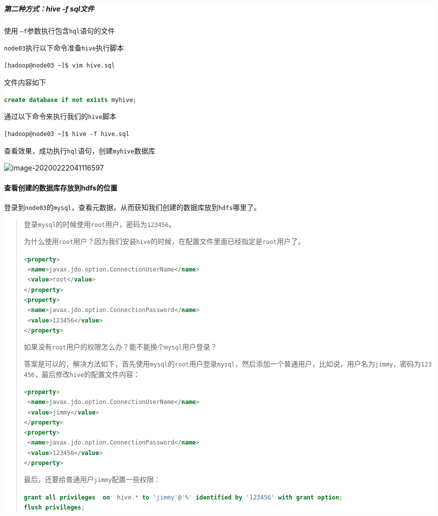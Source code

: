 ##### 第二种方式：hive  -f  sql文件

使用 `–f`参数执行包含`hql`语句的文件

`node03`执行以下命令准备`hive`执行脚本

```shell
[hadoop@node03 ~]$ vim hive.sql
```

文件内容如下

```sql
create database if not exists myhive;
```

通过以下命令来执行我们的`hive`脚本

```shell
[hadoop@node03 ~]$ hive -f hive.sql
```

查看效果，成功执行`hql`语句，创建`myhive`数据库

![image-20200222041116597](hive.assets/image-20200222041116597.png)



#### 查看创建的数据库存放到hdfs的位置

登录到`node03`的`mysql`，查看元数据，从而获知我们创建的数据库放到`hdfs`哪里了。

> 登录`mysql`的时候使用`root`用户，密码为`123456`。
>
> 为什么使用`root`用户？因为我们安装`hive`的时候，在配置文件里面已经指定是`root`用户了。
>
> ```xml
> <property>
>  <name>javax.jdo.option.ConnectionUserName</name>
>  <value>root</value>
> </property>
> <property>
>  <name>javax.jdo.option.ConnectionPassword</name>
>  <value>123456</value>
> </property>
> ```
>
> 如果没有`root`用户的权限怎么办？能不能换个`mysql`用户登录？
>
> 答案是可以的，解决方法如下，首先使用`mysql`的`root`用户登录`mysql`，然后添加一个普通用户，比如说，用户名为`jimmy`，密码为`123456`，最后修改`hive`的配置文件内容：
>
> ```xml
> <property>
>  <name>javax.jdo.option.ConnectionUserName</name>
>  <value>jimmy</value>
> </property>
> <property>
>  <name>javax.jdo.option.ConnectionPassword</name>
>  <value>123456</value>
> </property>
> ```
>
> 最后，还要给普通用户`jimmy`配置一些权限：
>
> ```sql
> grant all privileges  on  hive.* to 'jimmy'@'%' identified by '123456' with grant option;
> flush privileges;
> ```
>